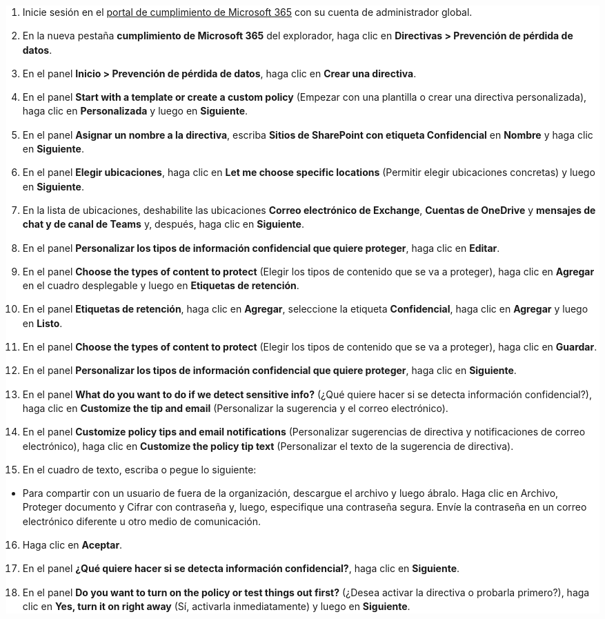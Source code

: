 1. Inicie sesión en el [portal de cumplimiento de Microsoft 365](https://compliance.microsoft.com/) con su cuenta de administrador global.
    
2. En la nueva pestaña **cumplimiento de Microsoft 365** del explorador, haga clic en **Directivas  > Prevención de pérdida de datos**.
    
3. En el panel **Inicio > Prevención de pérdida de datos**, haga clic en **Crear una directiva**.
    
4. En el panel **Start with a template or create a custom policy** (Empezar con una plantilla o crear una directiva personalizada), haga clic en **Personalizada** y luego en **Siguiente**.
    
5. En el panel **Asignar un nombre a la directiva**, escriba **Sitios de SharePoint con etiqueta Confidencial** en **Nombre** y haga clic en **Siguiente**.
    
6. En el panel **Elegir ubicaciones**, haga clic en **Let me choose specific locations** (Permitir elegir ubicaciones concretas) y luego en **Siguiente**.
    
7. En la lista de ubicaciones, deshabilite las ubicaciones **Correo electrónico de Exchange**, **Cuentas de OneDrive** y **mensajes de chat y de canal de Teams** y, después, haga clic en **Siguiente**.
    
8. En el panel **Personalizar los tipos de información confidencial que quiere proteger**, haga clic en **Editar**.
    
9. En el panel **Choose the types of content to protect** (Elegir los tipos de contenido que se va a proteger), haga clic en **Agregar** en el cuadro desplegable y luego en **Etiquetas de retención**.
    
10. En el panel **Etiquetas de retención**, haga clic en **Agregar**, seleccione la etiqueta **Confidencial**, haga clic en **Agregar** y luego en **Listo**.
    
11. En el panel **Choose the types of content to protect** (Elegir los tipos de contenido que se va a proteger), haga clic en **Guardar**.
    
12. En el panel **Personalizar los tipos de información confidencial que quiere proteger**, haga clic en **Siguiente**.

13. En el panel **What do you want to do if we detect sensitive info?** (¿Qué quiere hacer si se detecta información confidencial?), haga clic en **Customize the tip and email** (Personalizar la sugerencia y el correo electrónico).
    
14. En el panel **Customize policy tips and email notifications** (Personalizar sugerencias de directiva y notificaciones de correo electrónico), haga clic en **Customize the policy tip text** (Personalizar el texto de la sugerencia de directiva).
    
15. En el cuadro de texto, escriba o pegue lo siguiente:
    
  - Para compartir con un usuario de fuera de la organización, descargue el archivo y luego ábralo. Haga clic en Archivo, Proteger documento y Cifrar con contraseña y, luego, especifique una contraseña segura. Envíe la contraseña en un correo electrónico diferente u otro medio de comunicación.
    
16. Haga clic en **Aceptar**.
    
17. En el panel **¿Qué quiere hacer si se detecta información confidencial?**, haga clic en **Siguiente**.
    
18. En el panel **Do you want to turn on the policy or test things out first?** (¿Desea activar la directiva o probarla primero?), haga clic en **Yes, turn it on right away** (Sí, activarla inmediatamente) y luego en **Siguiente**.
    